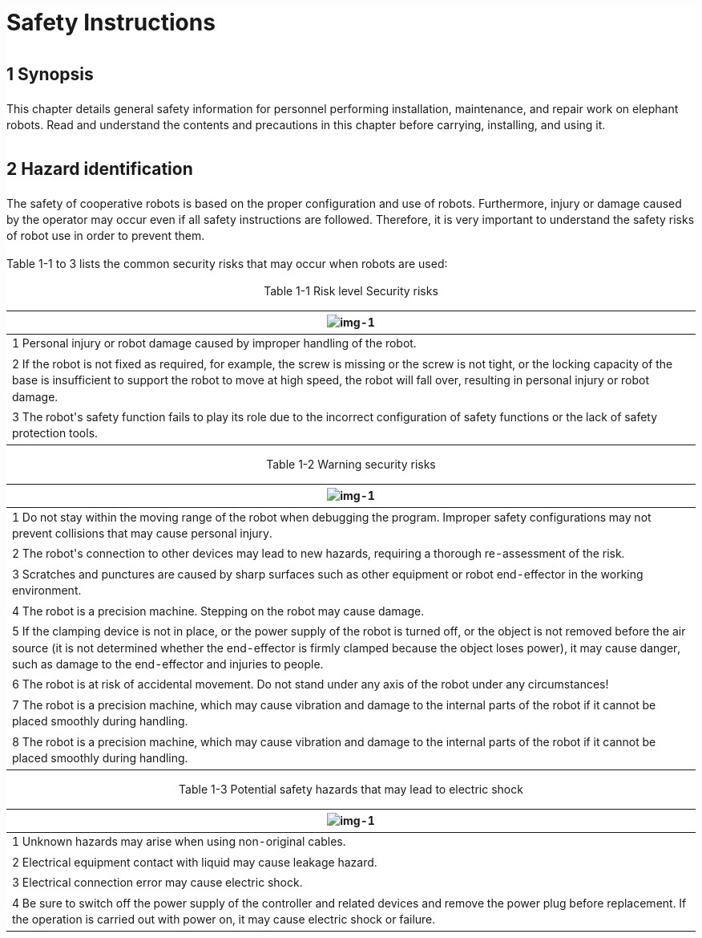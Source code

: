 # Safety Instructions

## 1 Synopsis

  This chapter details general safety information for personnel performing installation, maintenance, and repair work on elephant robots. Read and understand the contents and precautions in this chapter before carrying, installing, and using it.

## 2 Hazard identification

  The safety of cooperative robots is based on the proper configuration and use of robots. Furthermore, injury or damage caused by the operator may occur even if all safety instructions are followed. Therefore, it is very important to understand the safety risks of robot use in order to prevent them.

  Table 1-1 to 3 lists the common security risks that may occur when robots are used∶

<center>Table 1-1 Risk level Security risks</center>

|<div align=center><img src="../../../resources/3-UserNotes/3.1-SafetyInstructions/danger.png" alt="img-1" width="100" height=“auto” />| 
| :--- |
| 1 Personal injury or robot damage caused by improper handling of the robot. |
| 2 If the robot is not fixed as required, for example, the screw is missing or the screw is not tight, or the locking capacity of the base is insufficient to support the robot to move at high speed, the robot will fall over, resulting in personal injury or robot damage. |
| 3 The robot's safety function fails to play its role due to the incorrect configuration of safety functions or the lack of safety protection tools. |

<center>Table 1-2 Warning security risks</center>

| <div align=center><img src="../../../resources/3-UserNotes/3.1-SafetyInstructions/warning.png" alt="img-1" width="100" height=“auto” />| 
| :--- |
| 1 Do not stay within the moving range of the robot when debugging the program. Improper safety configurations may not prevent collisions that may cause personal injury. |
| 2 The robot's connection to other devices may lead to new hazards, requiring a thorough re-assessment of the risk. |
| 3 Scratches and punctures are caused by sharp surfaces such as other equipment or robot end-effector in the working environment. |
| 4 The robot is a precision machine. Stepping on the robot may cause damage. |
| 5 If the clamping device is not in place, or the power supply of the robot is turned off, or the object is not removed before the air source (it is not determined whether the end-effector is firmly clamped because the object loses power), it may cause danger, such as damage to the end-effector and injuries to people. |
| 6 The robot is at risk of accidental movement. Do not stand under any axis of the robot under any circumstances! |
| 7 The robot is a precision machine, which may cause vibration and damage to the internal parts of the robot if it cannot be placed smoothly during handling. |
| 8 The robot is a precision machine, which may cause vibration and damage to the internal parts of the robot if it cannot be placed smoothly during handling. |

<center>Table 1-3 Potential safety hazards that may lead to electric shock</center>

| <div align=center><img src="../../../resources/3-UserNotes/3.1-SafetyInstructions/careful.png" alt="img-1" width="100" height=“auto” />| 
| :--- |
| 1 Unknown hazards may arise when using non-original cables. |
| 2 Electrical equipment contact with liquid may cause leakage hazard. |
| 3 Electrical connection error may cause electric shock. |
| 4 Be sure to switch off the power supply of the controller and related devices and remove the power plug before replacement. If the operation is carried out with power on, it may cause electric shock or failure. |
